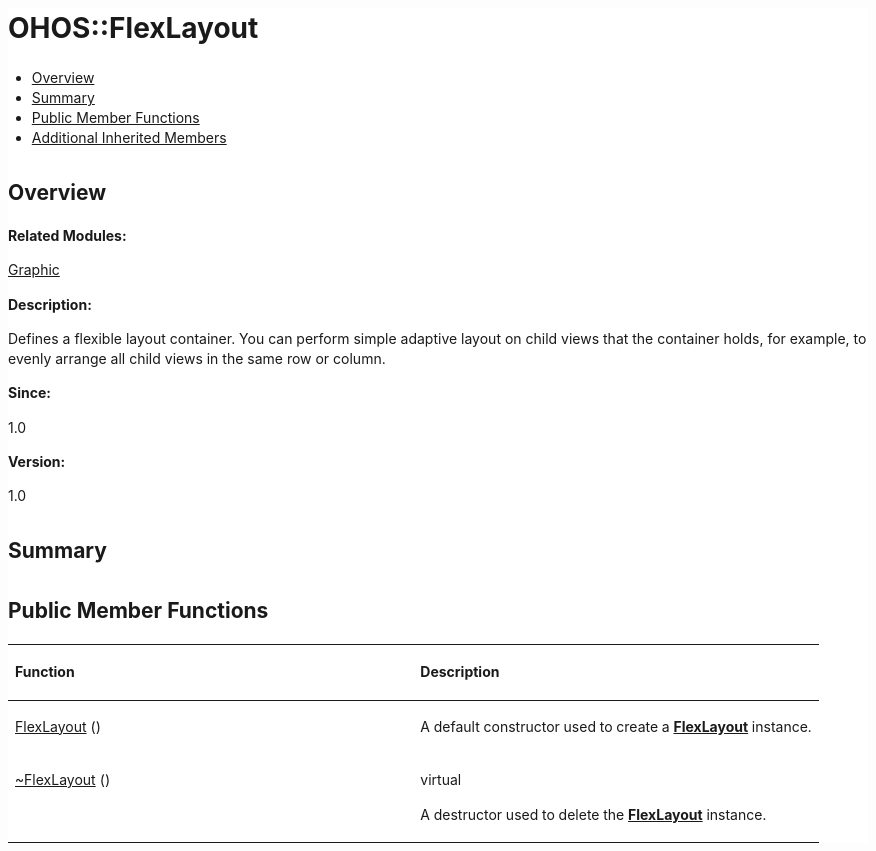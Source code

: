 # OHOS::FlexLayout<a name="EN-US_TOPIC_0000001055078171"></a>

-   [Overview](#section1219905753165635)
-   [Summary](#section738607815165635)
-   [Public Member Functions](#pub-methods)
-   [Additional Inherited Members](#inherited)

## **Overview**<a name="section1219905753165635"></a>

**Related Modules:**

[Graphic](graphic.md)

**Description:**

Defines a flexible layout container. You can perform simple adaptive layout on child views that the container holds, for example, to evenly arrange all child views in the same row or column. 

**Since:**

1.0

**Version:**

1.0

## **Summary**<a name="section738607815165635"></a>

## Public Member Functions<a name="pub-methods"></a>

<a name="table1697305738165635"></a>
<table><thead align="left"><tr id="row1742078567165635"><th class="cellrowborder" valign="top" width="50%" id="mcps1.1.3.1.1"><p id="p1582305999165635"><a name="p1582305999165635"></a><a name="p1582305999165635"></a>Function</p>
</th>
<th class="cellrowborder" valign="top" width="50%" id="mcps1.1.3.1.2"><p id="p416726655165635"><a name="p416726655165635"></a><a name="p416726655165635"></a>Description</p>
</th>
</tr>
</thead>
<tbody><tr id="row116094246165635"><td class="cellrowborder" valign="top" width="50%" headers="mcps1.1.3.1.1 "><p id="p487936639165635"><a name="p487936639165635"></a><a name="p487936639165635"></a><a href="graphic.md#gac06da499194705b22e31a8a78022ceab">FlexLayout</a> ()</p>
</td>
<td class="cellrowborder" valign="top" width="50%" headers="mcps1.1.3.1.2 "><p id="p822551148165635"><a name="p822551148165635"></a><a name="p822551148165635"></a> </p>
<p id="p886758170165635"><a name="p886758170165635"></a><a name="p886758170165635"></a>A default constructor used to create a <strong id="b923749426165635"><a name="b923749426165635"></a><a name="b923749426165635"></a><a href="ohos-flexlayout.md">FlexLayout</a></strong> instance. </p>
</td>
</tr>
<tr id="row1904106934165635"><td class="cellrowborder" valign="top" width="50%" headers="mcps1.1.3.1.1 "><p id="p323873708165635"><a name="p323873708165635"></a><a name="p323873708165635"></a><a href="graphic.md#gada390db4ca762cf1dac06abfcd74e543">~FlexLayout</a> ()</p>
</td>
<td class="cellrowborder" valign="top" width="50%" headers="mcps1.1.3.1.2 "><p id="p2058388324165635"><a name="p2058388324165635"></a><a name="p2058388324165635"></a>virtual </p>
<p id="p1831468855165635"><a name="p1831468855165635"></a><a name="p1831468855165635"></a>A destructor used to delete the <strong id="b1954183060165635"><a name="b1954183060165635"></a><a name="b1954183060165635"></a><a href="ohos-flexlayout.md">FlexLayout</a></strong> instance. </p>
</td>
</tr>